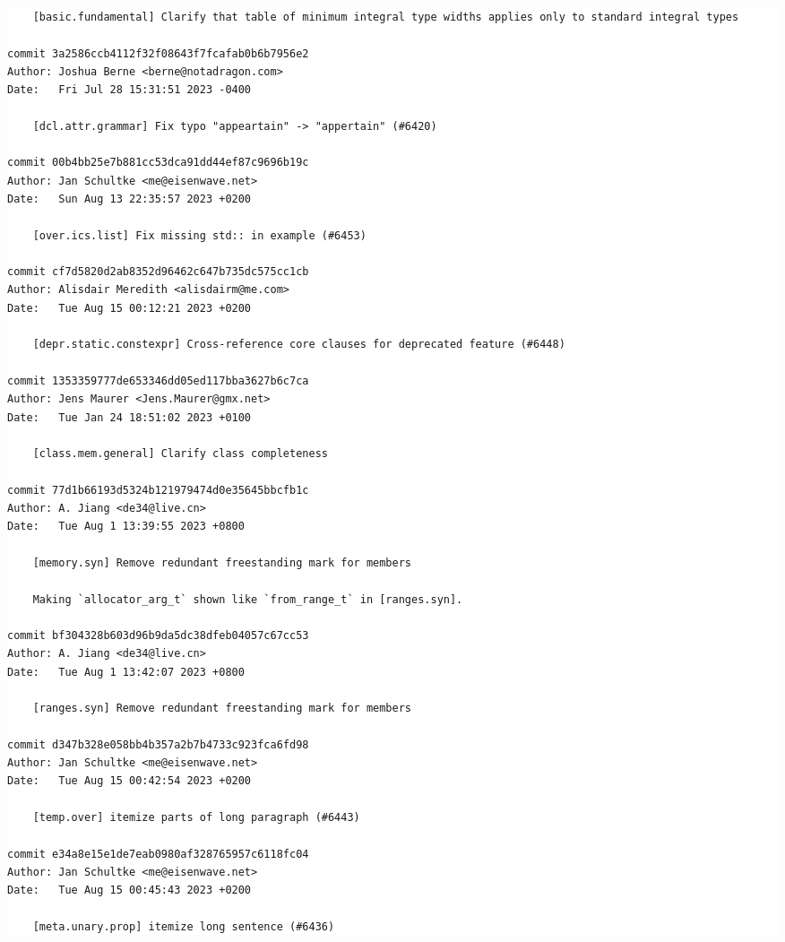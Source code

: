         [basic.fundamental] Clarify that table of minimum integral type widths applies only to standard integral types

    commit 3a2586ccb4112f32f08643f7fcafab0b6b7956e2
    Author: Joshua Berne <berne@notadragon.com>
    Date:   Fri Jul 28 15:31:51 2023 -0400

        [dcl.attr.grammar] Fix typo "appeartain" -> "appertain" (#6420)

    commit 00b4bb25e7b881cc53dca91dd44ef87c9696b19c
    Author: Jan Schultke <me@eisenwave.net>
    Date:   Sun Aug 13 22:35:57 2023 +0200

        [over.ics.list] Fix missing std:: in example (#6453)

    commit cf7d5820d2ab8352d96462c647b735dc575cc1cb
    Author: Alisdair Meredith <alisdairm@me.com>
    Date:   Tue Aug 15 00:12:21 2023 +0200

        [depr.static.constexpr] Cross-reference core clauses for deprecated feature (#6448)

    commit 1353359777de653346dd05ed117bba3627b6c7ca
    Author: Jens Maurer <Jens.Maurer@gmx.net>
    Date:   Tue Jan 24 18:51:02 2023 +0100

        [class.mem.general] Clarify class completeness

    commit 77d1b66193d5324b121979474d0e35645bbcfb1c
    Author: A. Jiang <de34@live.cn>
    Date:   Tue Aug 1 13:39:55 2023 +0800

        [memory.syn] Remove redundant freestanding mark for members

        Making `allocator_arg_t` shown like `from_range_t` in [ranges.syn].

    commit bf304328b603d96b9da5dc38dfeb04057c67cc53
    Author: A. Jiang <de34@live.cn>
    Date:   Tue Aug 1 13:42:07 2023 +0800

        [ranges.syn] Remove redundant freestanding mark for members

    commit d347b328e058bb4b357a2b7b4733c923fca6fd98
    Author: Jan Schultke <me@eisenwave.net>
    Date:   Tue Aug 15 00:42:54 2023 +0200

        [temp.over] itemize parts of long paragraph (#6443)

    commit e34a8e15e1de7eab0980af328765957c6118fc04
    Author: Jan Schultke <me@eisenwave.net>
    Date:   Tue Aug 15 00:45:43 2023 +0200

        [meta.unary.prop] itemize long sentence (#6436)
